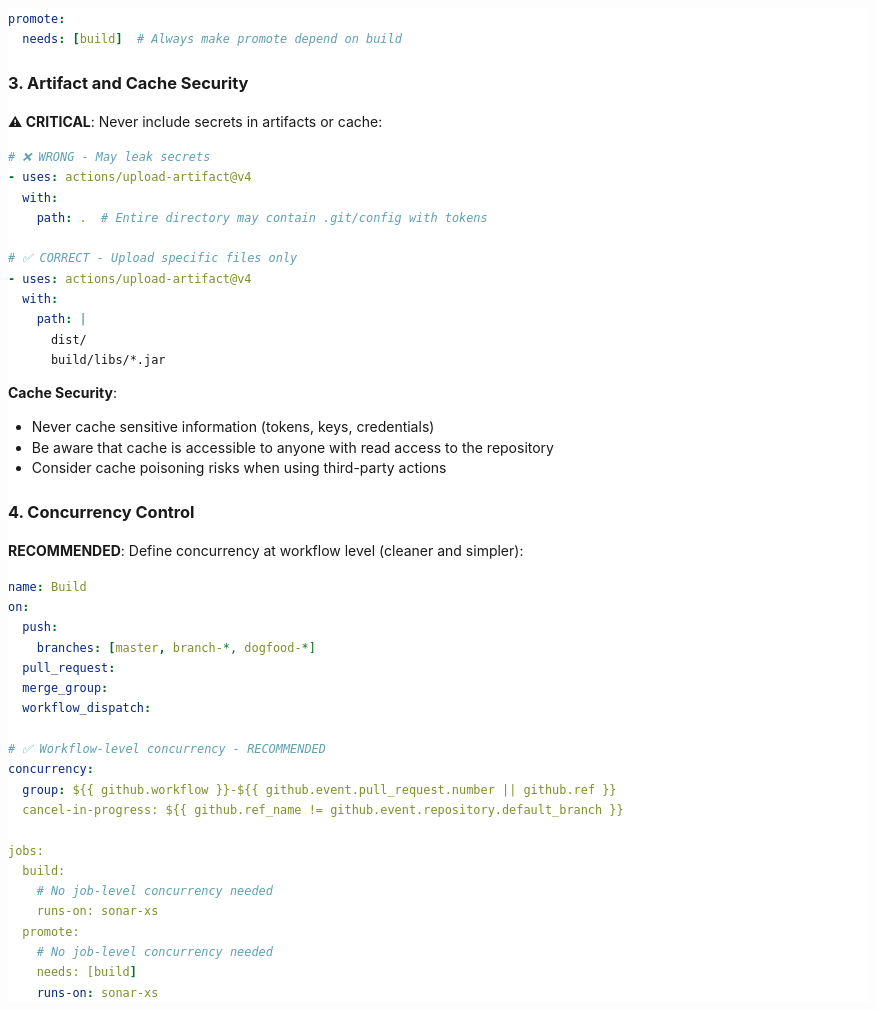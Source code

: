 ```yaml
promote:
  needs: [build]  # Always make promote depend on build
```

### 3. Artifact and Cache Security

**⚠️ CRITICAL**: Never include secrets in artifacts or cache:

```yaml
# ❌ WRONG - May leak secrets
- uses: actions/upload-artifact@v4
  with:
    path: .  # Entire directory may contain .git/config with tokens

# ✅ CORRECT - Upload specific files only
- uses: actions/upload-artifact@v4
  with:
    path: |
      dist/
      build/libs/*.jar
```

**Cache Security**:

- Never cache sensitive information (tokens, keys, credentials)
- Be aware that cache is accessible to anyone with read access to the repository
- Consider cache poisoning risks when using third-party actions

### 4. Concurrency Control

**RECOMMENDED**: Define concurrency at workflow level (cleaner and simpler):

```yaml
name: Build
on:
  push:
    branches: [master, branch-*, dogfood-*]
  pull_request:
  merge_group:
  workflow_dispatch:

# ✅ Workflow-level concurrency - RECOMMENDED
concurrency:
  group: ${{ github.workflow }}-${{ github.event.pull_request.number || github.ref }}
  cancel-in-progress: ${{ github.ref_name != github.event.repository.default_branch }}

jobs:
  build:
    # No job-level concurrency needed
    runs-on: sonar-xs
  promote:
    # No job-level concurrency needed
    needs: [build]
    runs-on: sonar-xs
```
